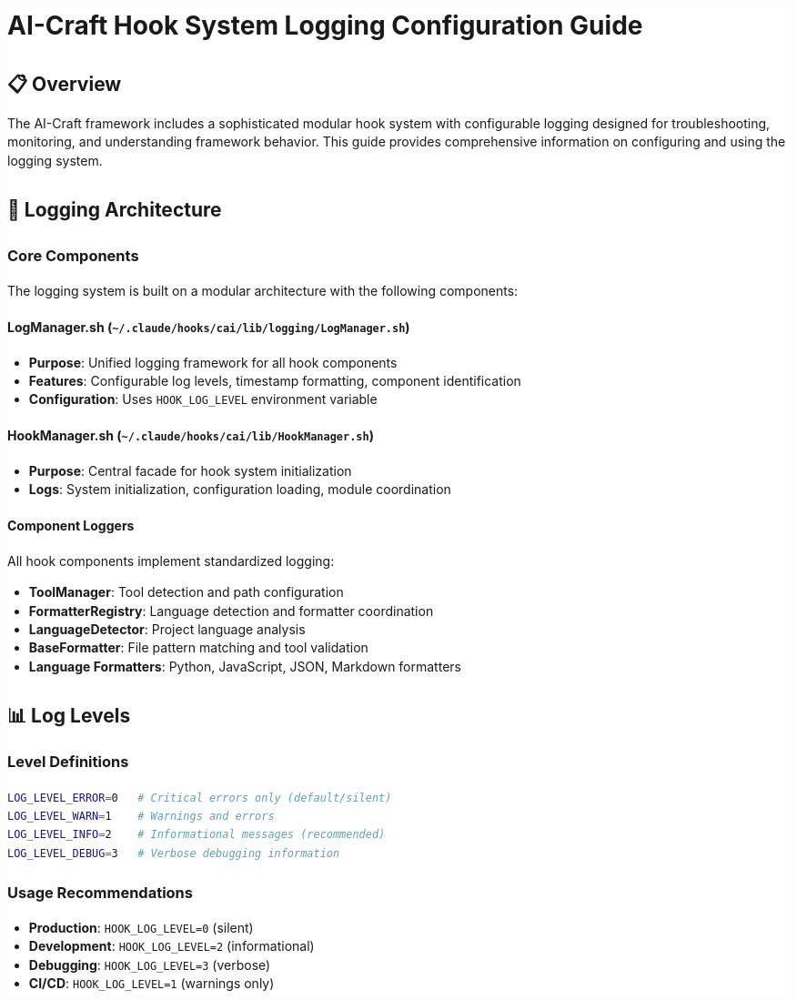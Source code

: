 # AI-Craft Hook System Logging Configuration Guide

## 📋 Overview

The AI-Craft framework includes a sophisticated modular hook system with configurable logging designed for troubleshooting, monitoring, and understanding framework behavior. This guide provides comprehensive information on configuring and using the logging system.

## 🔧 Logging Architecture

### Core Components

The logging system is built on a modular architecture with the following components:

#### **LogManager.sh** (`~/.claude/hooks/cai/lib/logging/LogManager.sh`)
- **Purpose**: Unified logging framework for all hook components
- **Features**: Configurable log levels, timestamp formatting, component identification
- **Configuration**: Uses `HOOK_LOG_LEVEL` environment variable

#### **HookManager.sh** (`~/.claude/hooks/cai/lib/HookManager.sh`)
- **Purpose**: Central facade for hook system initialization
- **Logs**: System initialization, configuration loading, module coordination

#### **Component Loggers**
All hook components implement standardized logging:
- **ToolManager**: Tool detection and path configuration
- **FormatterRegistry**: Language detection and formatter coordination
- **LanguageDetector**: Project language analysis
- **BaseFormatter**: File pattern matching and tool validation
- **Language Formatters**: Python, JavaScript, JSON, Markdown formatters

## 📊 Log Levels

### Level Definitions

```bash
LOG_LEVEL_ERROR=0   # Critical errors only (default/silent)
LOG_LEVEL_WARN=1    # Warnings and errors
LOG_LEVEL_INFO=2    # Informational messages (recommended)
LOG_LEVEL_DEBUG=3   # Verbose debugging information
```

### Usage Recommendations

- **Production**: `HOOK_LOG_LEVEL=0` (silent)
- **Development**: `HOOK_LOG_LEVEL=2` (informational)
- **Debugging**: `HOOK_LOG_LEVEL=3` (verbose)
- **CI/CD**: `HOOK_LOG_LEVEL=1` (warnings only)
